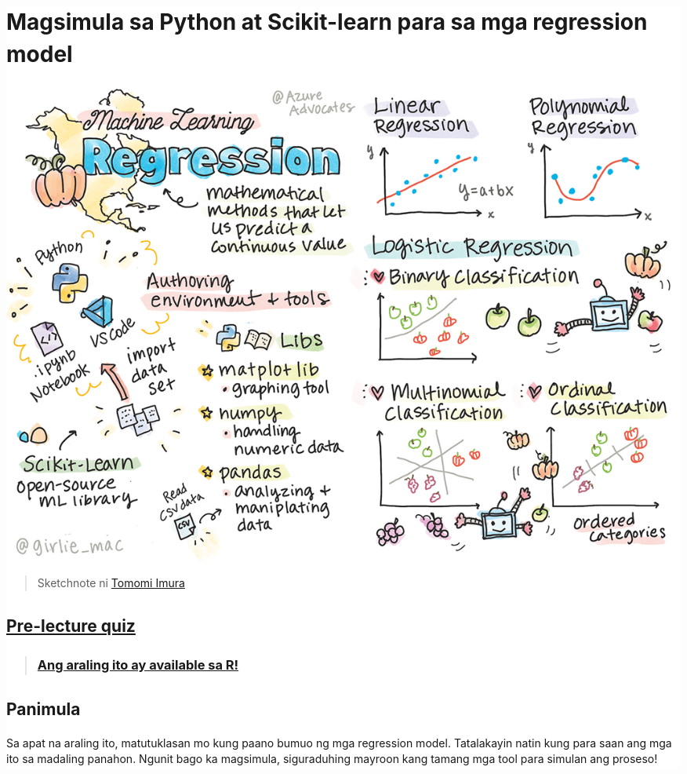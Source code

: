 
# Magsimula sa Python at Scikit-learn para sa mga regression model

![Buod ng mga regression sa isang sketchnote](../../../../translated_images/ml-regression.4e4f70e3b3ed446e3ace348dec973e133fa5d3680fbc8412b61879507369b98d.tl.png)

> Sketchnote ni [Tomomi Imura](https://www.twitter.com/girlie_mac)

## [Pre-lecture quiz](https://gray-sand-07a10f403.1.azurestaticapps.net/quiz/9/)

> ### [Ang araling ito ay available sa R!](../../../../2-Regression/1-Tools/solution/R/lesson_1.html)

## Panimula

Sa apat na araling ito, matutuklasan mo kung paano bumuo ng mga regression model. Tatalakayin natin kung para saan ang mga ito sa madaling panahon. Ngunit bago ka magsimula, siguraduhing mayroon kang tamang mga tool para simulan ang proseso!
